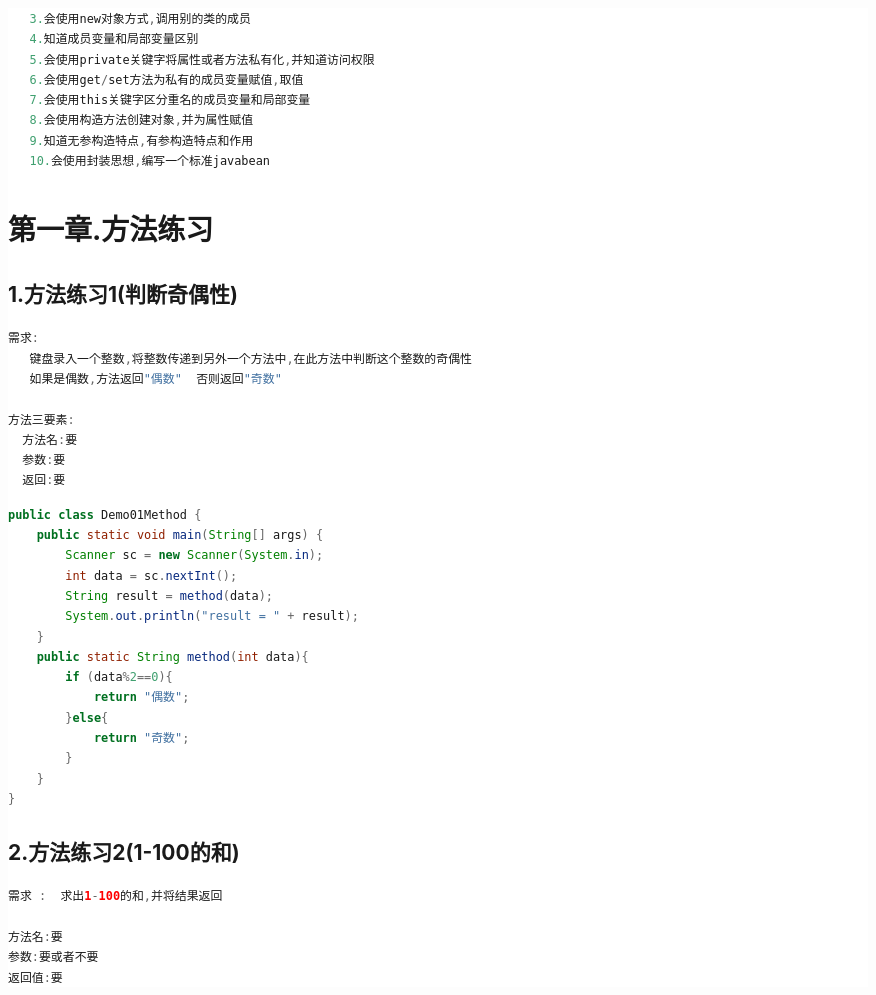 ```java
   3.会使用new对象方式,调用别的类的成员
   4.知道成员变量和局部变量区别
   5.会使用private关键字将属性或者方法私有化,并知道访问权限
   6.会使用get/set方法为私有的成员变量赋值,取值
   7.会使用this关键字区分重名的成员变量和局部变量
   8.会使用构造方法创建对象,并为属性赋值
   9.知道无参构造特点,有参构造特点和作用
   10.会使用封装思想,编写一个标准javabean
```

# 第一章.方法练习

## 1.方法练习1(判断奇偶性)

```java
需求:
   键盘录入一个整数,将整数传递到另外一个方法中,在此方法中判断这个整数的奇偶性
   如果是偶数,方法返回"偶数"  否则返回"奇数"
 
方法三要素:
  方法名:要
  参数:要
  返回:要
```

```java
public class Demo01Method {
    public static void main(String[] args) {
        Scanner sc = new Scanner(System.in);
        int data = sc.nextInt();
        String result = method(data);
        System.out.println("result = " + result);
    }
    public static String method(int data){
        if (data%2==0){
            return "偶数";
        }else{
            return "奇数";
        }
    }
}
```

## 2.方法练习2(1-100的和)

```java
需求 :  求出1-100的和,并将结果返回
    
方法名:要
参数:要或者不要
返回值:要    
```
